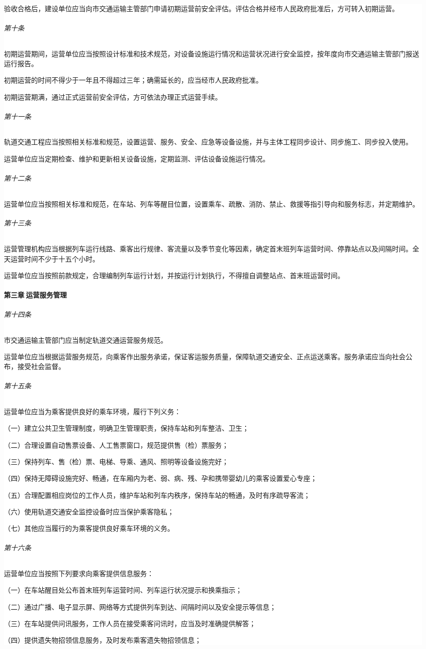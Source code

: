 验收合格后，建设单位应当向市交通运输主管部门申请初期运营前安全评估。评估合格并经市人民政府批准后，方可转入初期运营。

###### 第十条

初期运营期间，运营单位应当按照设计标准和技术规范，对设备设施运行情况和运营状况进行安全监控，按年度向市交通运输主管部门报送运行报告。

初期运营的时间不得少于一年且不得超过三年；确需延长的，应当经市人民政府批准。

初期运营期满，通过正式运营前安全评估，方可依法办理正式运营手续。

###### 第十一条

轨道交通工程应当按照相关标准和规范，设置运营、服务、安全、应急等设备设施，并与主体工程同步设计、同步施工、同步投入使用。

运营单位应当定期检查、维护和更新相关设备设施，定期监测、评估设备设施运行情况。

###### 第十二条

运营单位应当按照相关标准和规范，在车站、列车等醒目位置，设置乘车、疏散、消防、禁止、救援等指引导向和服务标志，并定期维护。

###### 第十三条

运营管理机构应当根据列车运行线路、乘客出行规律、客流量以及季节变化等因素，确定首末班列车运营时间、停靠站点以及间隔时间。全天运营时间不少于十五个小时。

运营单位应当按照前款规定，合理编制列车运行计划，并按运行计划执行，不得擅自调整站点、首末班运营时间。

#### 第三章 运营服务管理

###### 第十四条

市交通运输主管部门应当制定轨道交通运营服务规范。

运营单位应当根据运营服务规范，向乘客作出服务承诺，保证客运服务质量，保障轨道交通安全、正点运送乘客。服务承诺应当向社会公布，接受社会监督。

###### 第十五条

运营单位应当为乘客提供良好的乘车环境，履行下列义务：

（一）建立公共卫生管理制度，明确卫生管理职责，保持车站和列车整洁、卫生；

（二）合理设置自动售票设备、人工售票窗口，规范提供售（检）票服务；

（三）保持列车、售（检）票、电梯、导乘、通风、照明等设备设施完好；

（四）保持无障碍设施完好、畅通，在车厢内为老、弱、病、残、孕和携带婴幼儿的乘客设置爱心专座；

（五）合理配置相应岗位的工作人员，维护车站和列车内秩序，保持车站的畅通，及时有序疏导客流；

（六）使用轨道交通安全监控设备时应当保护乘客隐私；

（七）其他应当履行的为乘客提供良好乘车环境的义务。

###### 第十六条

运营单位应当按照下列要求向乘客提供信息服务：

（一）在车站醒目处公布首末班列车运营时间、列车运行状况提示和换乘指示；

（二）通过广播、电子显示屏、网络等方式提供列车到达、间隔时间以及安全提示等信息；

（三）在车站提供问讯服务，工作人员在接受乘客问讯时，应当及时准确提供解答；

（四）提供遗失物招领信息服务，及时发布乘客遗失物招领信息；
